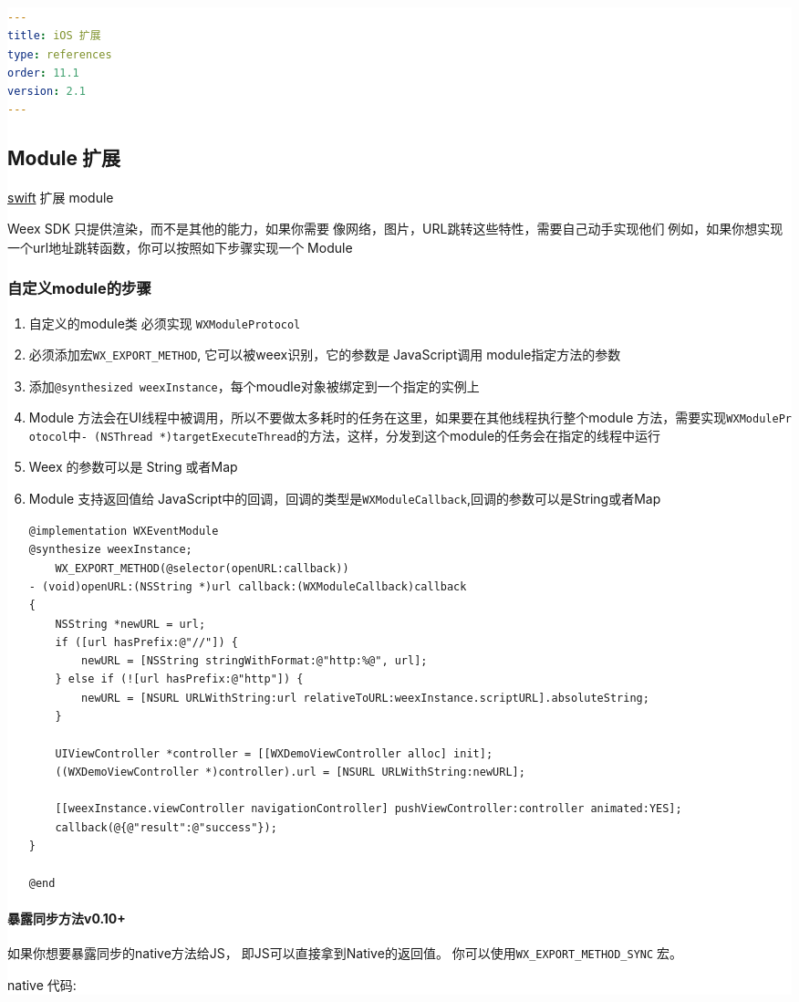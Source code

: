 ```yaml
---
title: iOS 扩展
type: references
order: 11.1
version: 2.1
---
```


## Module 扩展

[swift](https://github.com/weexteam/article/issues/55) 扩展 module 

Weex SDK 只提供渲染，而不是其他的能力，如果你需要 像网络，图片，URL跳转这些特性，需要自己动手实现他们
例如，如果你想实现一个url地址跳转函数，你可以按照如下步骤实现一个 Module

### **自定义module的步骤**
1. 自定义的module类 必须实现 `WXModuleProtocol`
2. 必须添加宏`WX_EXPORT_METHOD`, 它可以被weex识别，它的参数是 JavaScript调用 module指定方法的参数
3. 添加`@synthesized weexInstance`，每个moudle对象被绑定到一个指定的实例上
4. Module 方法会在UI线程中被调用，所以不要做太多耗时的任务在这里，如果要在其他线程执行整个module 方法，需要实现`WXModuleProtocol`中`- (NSThread *)targetExecuteThread`的方法，这样，分发到这个module的任务会在指定的线程中运行
5. Weex 的参数可以是 String 或者Map
6. Module 支持返回值给 JavaScript中的回调，回调的类型是`WXModuleCallback`,回调的参数可以是String或者Map

    ```object-c
    @implementation WXEventModule
    @synthesize weexInstance;
        WX_EXPORT_METHOD(@selector(openURL:callback))
    - (void)openURL:(NSString *)url callback:(WXModuleCallback)callback
    {
        NSString *newURL = url;
        if ([url hasPrefix:@"//"]) {
            newURL = [NSString stringWithFormat:@"http:%@", url];
        } else if (![url hasPrefix:@"http"]) {
            newURL = [NSURL URLWithString:url relativeToURL:weexInstance.scriptURL].absoluteString;
        }

        UIViewController *controller = [[WXDemoViewController alloc] init];
        ((WXDemoViewController *)controller).url = [NSURL URLWithString:newURL];

        [[weexInstance.viewController navigationController] pushViewController:controller animated:YES];
        callback(@{@"result":@"success"});
    }

    @end
    ```

#### 暴露同步方法<span class="api-version">v0.10+</span>

如果你想要暴露同步的native方法给JS， 即JS可以直接拿到Native的返回值。 你可以使用`WX_EXPORT_METHOD_SYNC` 宏。

native 代码:
